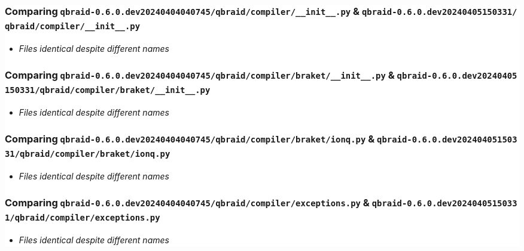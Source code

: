 ### Comparing `qbraid-0.6.0.dev20240404040745/qbraid/compiler/__init__.py` & `qbraid-0.6.0.dev20240405150331/qbraid/compiler/__init__.py`

 * *Files identical despite different names*

### Comparing `qbraid-0.6.0.dev20240404040745/qbraid/compiler/braket/__init__.py` & `qbraid-0.6.0.dev20240405150331/qbraid/compiler/braket/__init__.py`

 * *Files identical despite different names*

### Comparing `qbraid-0.6.0.dev20240404040745/qbraid/compiler/braket/ionq.py` & `qbraid-0.6.0.dev20240405150331/qbraid/compiler/braket/ionq.py`

 * *Files identical despite different names*

### Comparing `qbraid-0.6.0.dev20240404040745/qbraid/compiler/exceptions.py` & `qbraid-0.6.0.dev20240405150331/qbraid/compiler/exceptions.py`

 * *Files identical despite different names*

